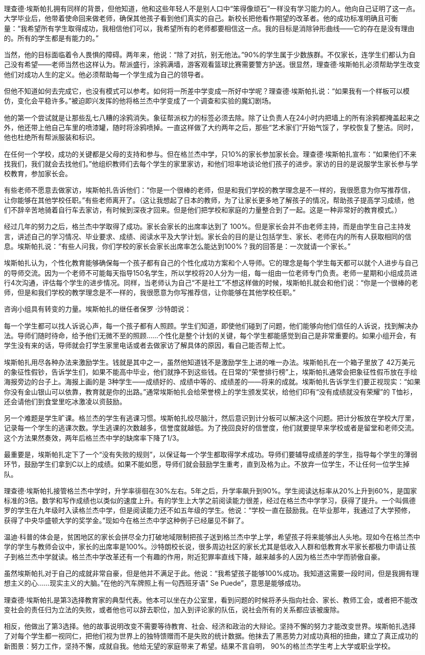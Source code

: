

理查德·埃斯帕扎拥有同样的背景，但他知道，他和这些年轻人不是别人口中“笨得像顽石”一样没有学习能力的人。他向自己证明了这一点。大学毕业后，他带着使命回来做老师，确保其他孩子看到他们真实的自己。新校长把他看作期望的改革者。他的成功标准明确且可衡量：“我希望所有学生取得成功，我相信他们可以，我希望所有的老师都要相信这一点。我的目标是消除钟形曲线——它的存在是没有理由的。所有的学生都是有能力的。”

当然，他的目标面临着令人畏惧的障碍。两年来，他说：“除了对抗，别无他法。”90%的学生属于少数族群。不仅家长，连学生们都认为自己没有希望——老师当然也这样认为。帮派盛行，涂鸦满墙，游客观看篮球比赛需要警方护送。很显然，理查德·埃斯帕扎必须帮助学生改变他们对成功人生的定义。他必须帮助每一个学生成为自己的领导者。

但他不知道如何去完成它，也没有模式可以参考。如何将一所差中学变成一所好中学呢？理查德·埃斯帕扎说：“如果我有一个样板可以模仿，变化会平稳许多。”被迫即兴发挥的他将格兰杰中学变成了一个调查和实验的魔幻剧场。

他的第一个尝试就是让那些乱七八糟的涂鸦消失。象征帮派权力的标签必须去除。除了让负责人在24小时内把墙上的所有涂鸦都掩盖起来之外，他还带上他自己车里的喷漆罐，随时将涂鸦喷掉。一直这样做了大约两年之后，那些“艺术家们”开始气馁了，学校恢复了整洁。同时，他也杜绝所有帮派服装和标识。

在任何一个学校，成功的关键都是父母的支持和参与。但在格兰杰中学，只10%的家长参加家长会。理查德·埃斯帕扎宣布：“如果他们不来找我们，我们就会去找他们。”他组织教师们去每个学生的家里家访，和他们坦率地谈论他们孩子的进步。家访的目的是说服学生家长参与学校教育，参加家长会。

有些老师不愿意去做家访，埃斯帕扎告诉他们：“你是一个很棒的老师，但是和我们学校的教学理念是不一样的，我很愿意为你写推荐信，让你能够在其他学校任职。”有些老师离开了。（这让我想起了日本的教师，为了让家长更多地了解孩子的情况，帮助孩子提高学习成绩，他们不辞辛苦地骑着自行车去家访，有时候到深夜才回来。但是他们把学校和家庭的力量整合到了一起。这是一种非常好的教育模式。）

经过几年的努力之后，格兰杰中学取得了成功。家长会家长的出席率达到了 100%。但是家长会并不由老师主持，而是由学生自己主持发言，讲述自己的学习情况、毕业要求、成绩、阅读水平及大学计划。家长会的目的是让包括学生、家长、老师在内的所有人获取相同的信息。埃斯帕扎说：“有些人问我，你们学校的家长会家长出席率怎么能达到100%？我的回答是：一次就请一个家长。”

埃斯帕扎认为，个性化教育能够确保每一个孩子都有自己的个性化成功方案和个人导师。它的理念是每个学生每天都可以就个人进步与自己的导师交流。因为一个老师不可能每天指导150名学生，所以学校将20人分为一组，每一组由一位老师专门负责。老师一星期和小组成员进行4次沟通，评估每个学生的进步情况。同样，当老师认为自己“不是社工”不想这样做的时候，埃斯帕扎就会和他们说：“你是一个很棒的老师，但是和我们学校的教学理念是不一样的，我很愿意为你写推荐信，让你能够在其他学校任职。”

咨询小组具有转变的力量。埃斯帕扎的继任者保罗 ·沙特朗说：


每一个学生都可以找人诉说心声，每一个孩子都有人照顾。学生们知道，即使他们碰到了问题，他们能够向他们信任的人诉说，找到解决办法。导师们随时待命，给予他们无微不至的照顾……个性化是整个计划的关键，每个学生都能感觉到自己是非常重要的。如果小组开会，有学生没有来的话，导师就会打学生家里电话或者去做家访了解具体的原因，看自己能否帮上忙。




埃斯帕扎用尽各种办法来激励学生。钱就是其中之一，虽然他知道钱不是激励学生上进的唯一办法。埃斯帕扎在一个箱子里放了 42万美元的象征性假钞，告诉学生们，如果不能高中毕业，他们就挣不到这些钱。在日常的“荣誉排行榜”上，埃斯帕扎通常会把象征性假币放在手绘海报旁边的台子上。海报上画的是 3种学生——成绩好的、成绩中等的、成绩差的——将来的成就。埃斯帕扎告诉学生们要正视现实：“如果你没有金山银山可以依靠，教育就是你的出路。”通常埃斯帕扎会给荣誉榜上的学生颁发奖状，给他们印有“没有成绩就没有荣耀”的 T恤衫，还会请他们到食堂里吃冰激凌以资鼓励。

另一个难题是学生旷课。格兰杰的学生有逃课习惯。埃斯帕扎绞尽脑汁，然后意识到计分板可以解决这个问题。把计分板放在学校大厅里，记录每一个学生的逃课次数。学生逃课的次数越多，信誉度就越低。为了挽回良好的信誉度，他们就要提早来学校或者是留堂和老师交流。这个方法果然奏效，两年后格兰杰中学的缺席率下降了1/3。

最重要是，埃斯帕扎定下了一个“没有失败的规则”，以保证每一个学生都取得学术成功。导师们要辅导成绩差的学生，指导每个学生的薄弱环节，鼓励学生们拿到C以上的成绩。如果不能如愿，导师们就会鼓励学生重考，直到及格为止。不放弃一位学生，不让任何一位学生掉队。

理查德·埃斯帕扎接管格兰杰中学时，升学率徘徊在30%左右。5年之后，升学率飙升到90%。学生阅读达标率从20%上升到60%，是国家标准的3倍。数学和写作成绩也以类似的速度上升。有的学生上大学之前阅读能力很差，经过在格兰杰中学学习，获得了提升。一个叫佩德罗的学生在九年级时入读格兰杰中学，但是阅读能力还不如五年级的学生。他说：“学校一直在鼓励我。在毕业那年，我通过了大学预修，获得了中央华盛顿大学的奖学金。”现如今在格兰杰中学这种例子已经屡见不鲜了。

温迪·科普的体会是，贫困地区的家长会拼尽全力打破地域限制把孩子送到格兰杰中学上学，希望孩子将来能够出人头地。现如今在格兰杰中学的学生与教师会议中，家长的出席率是100%。沙特朗校长说，很多周边社区的家长尤其是低收入人群和低教育水平家长都极力申请让孩子到格兰杰中学就读。格兰杰中学改革还有一个有趣的作用，附近犯罪率直线下降，越来越多的人因为格兰杰中学而骄傲自豪。

虽然埃斯帕扎对于自己的成就非常自豪，但是他并不满足于此。他说：“我希望孩子能够100%成功。我知道这需要一段时间，但是我拥有理想主义的心……现实主义的大脑。”在他的汽车牌照上有一句西班牙语“ Se Puede”，意思是能够成功。

理查德·埃斯帕扎是第3选择教育家的典型代表。他本可以坐在办公室里，看到问题的时候将矛头指向社会、家长、教师工会，或者把不能改变社会的责任归为立法的失败，或者他也可以辞去职位，加入到评论家的队伍，说社会所有的关系都应该被废除。

相反，他做出了第3选择。他的故事说明改变不需要等待教育、社会、经济和政治的大辩论。坚持不懈的努力才能改变世界。埃斯帕扎选择了对每个学生都一视同仁，把他们视为世界上的独特馈赠而不是失败的统计数据。他抹去了黑恶势力对成功真相的扭曲，建立了真正成功的新图景：努力工作，坚持不懈，成就自我。他给无望的家庭带来了希望。结果不言自明， 90%的格兰杰学生考上大学或职业学校。
